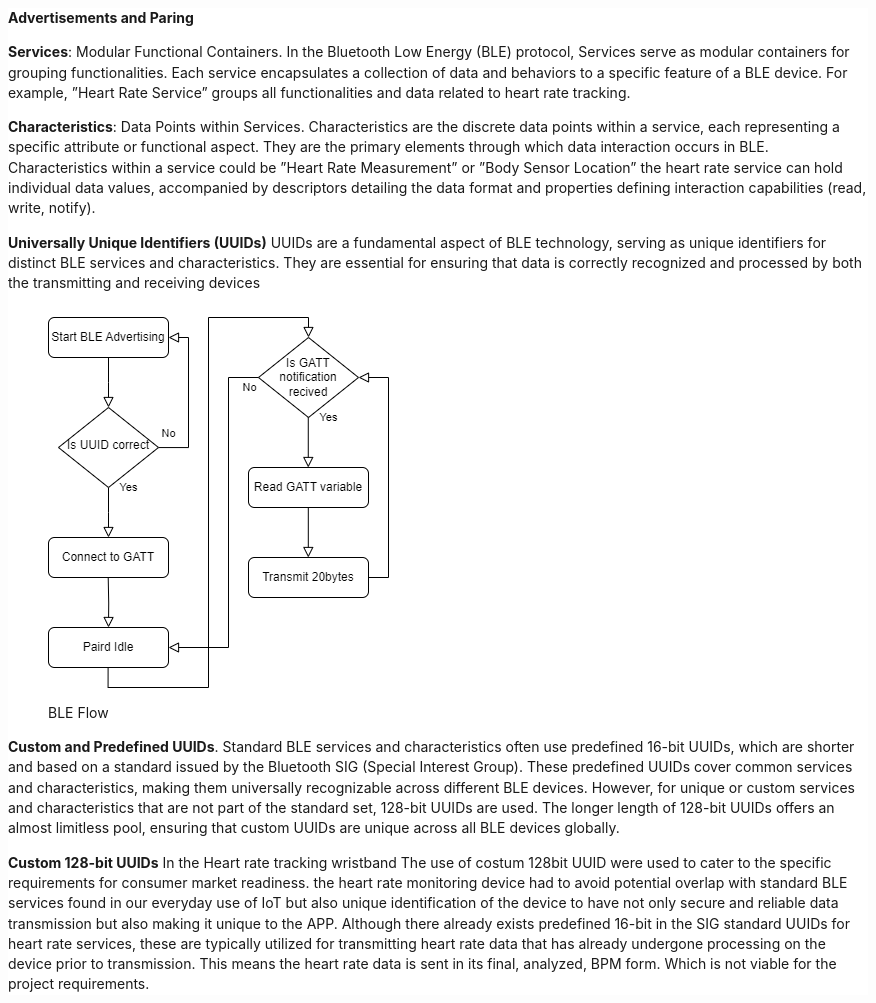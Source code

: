 
**Advertisements and Paring**

**Services**: Modular Functional Containers. In the Bluetooth Low Energy
(BLE) protocol, Services serve as modular containers for grouping functionalities. Each service encapsulates a collection of data and behaviors to a specific feature of a BLE device. For example, ”Heart Rate Service” groups all functionalities and data related to heart rate tracking.

**Characteristics**: Data Points within Services. Characteristics are the discrete data points within a service, each representing a specific attribute or functional aspect. They are the primary elements through which data interaction occurs in BLE. Characteristics within a service could be ”Heart Rate Measurement” or ”Body Sensor Location” the heart rate service can hold individual data values, accompanied by descriptors detailing the data format and properties defining interaction capabilities (read, write, notify).

**Universally Unique Identifiers (UUIDs)** UUIDs are a fundamental aspect of BLE technology, serving as unique identifiers for distinct BLE services and characteristics. They are essential for ensuring that data is correctly recognized and processed by both the transmitting and receiving devices

<figure>
  <img src="/assets/images/project1/ESP_BLE_FLOW.drawio.png" alt="BLE Flowchart" style="max-width: 100%; height: auto;">
  <figcaption>BLE Flow</figcaption>
</figure>


**Custom and Predefined UUIDs**. Standard BLE services and characteristics
often use predefined 16-bit UUIDs, which are shorter and based on a standard issued by the Bluetooth SIG (Special Interest Group). These predefined UUIDs cover common services and characteristics, making them universally recognizable across different BLE devices. However, for unique or custom services and characteristics that are not part of the standard set, 128-bit UUIDs are used. The longer length of 128-bit UUIDs offers an almost limitless pool, ensuring that custom UUIDs are unique across all BLE devices globally.

**Custom 128-bit UUIDs** In the Heart rate tracking wristband
The use of costum 128bit UUID were used to cater to the specific requirements for consumer market readiness. the heart rate monitoring device had to avoid potential overlap with standard BLE services found in our everyday use of IoT but also unique identification of the device to have not only secure and reliable data transmission but also making it unique to the APP. Although there already exists predefined 16-bit in the SIG standard UUIDs for heart rate services, these are typically utilized for transmitting heart rate data that has already undergone processing on the device
prior to transmission. This means the heart rate data is sent in its final, analyzed, BPM form. Which is not viable for the project requirements.
